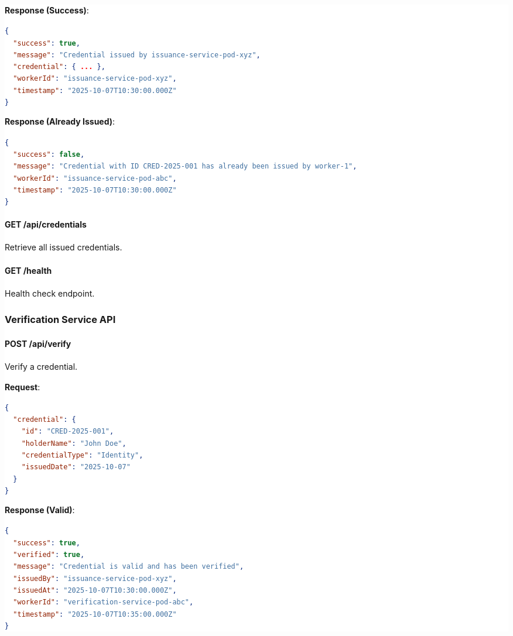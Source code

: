 **Response (Success)**:
```json
{
  "success": true,
  "message": "Credential issued by issuance-service-pod-xyz",
  "credential": { ... },
  "workerId": "issuance-service-pod-xyz",
  "timestamp": "2025-10-07T10:30:00.000Z"
}
```

**Response (Already Issued)**:
```json
{
  "success": false,
  "message": "Credential with ID CRED-2025-001 has already been issued by worker-1",
  "workerId": "issuance-service-pod-abc",
  "timestamp": "2025-10-07T10:30:00.000Z"
}
```

#### GET /api/credentials
Retrieve all issued credentials.

#### GET /health
Health check endpoint.

### Verification Service API

#### POST /api/verify
Verify a credential.

**Request**:
```json
{
  "credential": {
    "id": "CRED-2025-001",
    "holderName": "John Doe",
    "credentialType": "Identity",
    "issuedDate": "2025-10-07"
  }
}
```

**Response (Valid)**:
```json
{
  "success": true,
  "verified": true,
  "message": "Credential is valid and has been verified",
  "issuedBy": "issuance-service-pod-xyz",
  "issuedAt": "2025-10-07T10:30:00.000Z",
  "workerId": "verification-service-pod-abc",
  "timestamp": "2025-10-07T10:35:00.000Z"
}
```
